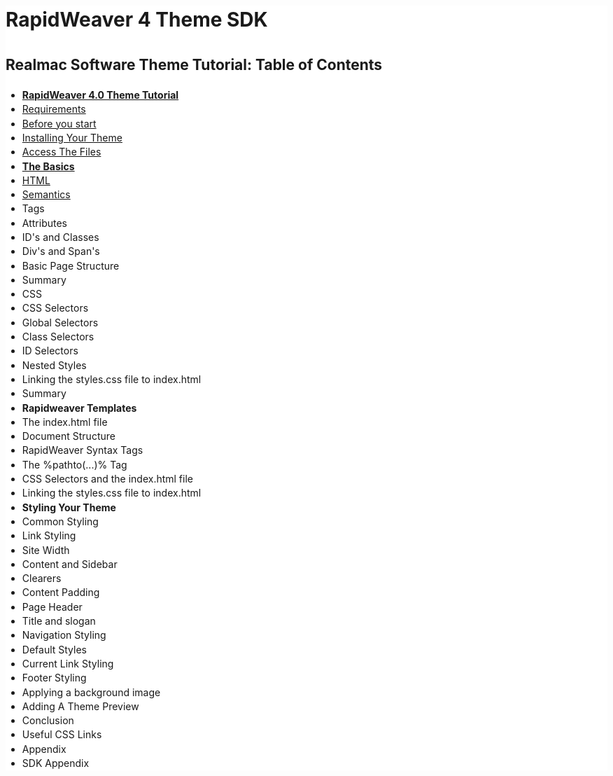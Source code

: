 # RapidWeaver 4 Theme SDK

## Realmac Software Theme Tutorial: Table of Contents
* [**RapidWeaver 4.0 Theme Tutorial**](#sect1)
 * [Requirements](#sect11)
 * [Before you start](#sect12)
* [Installing Your Theme](#sect2)
 * [Access The Files](#sect21)
* [**The Basics**](#sect3)
* [HTML](#sect30)
 * [Semantics](#sect31)
 * Tags
 * Attributes
 * ID's and Classes
 * Div's and Span's
 * Basic Page Structure
 * Summary
* CSS
 * CSS Selectors
 * Global Selectors
 * Class Selectors
 * ID Selectors
 * Nested Styles
 * Linking the styles.css file to index.html
 * Summary
* **Rapidweaver Templates**
 * The index.html file
 * Document Structure
* RapidWeaver Syntax Tags
 * The %pathto(...)% Tag
* CSS Selectors and the index.html file
 * Linking the styles.css file to index.html
* **Styling Your Theme**
 * Common Styling
 * Link Styling
 * Site Width
 * Content and Sidebar
 * Clearers
 * Content Padding
 * Page Header
 * Title and slogan
 * Navigation Styling
 * Default Styles
 * Current Link Styling
 * Footer Styling
 * Applying a background image
 * Adding A Theme Preview
* Conclusion
 * Useful CSS Links
* Appendix
 * SDK Appendix
